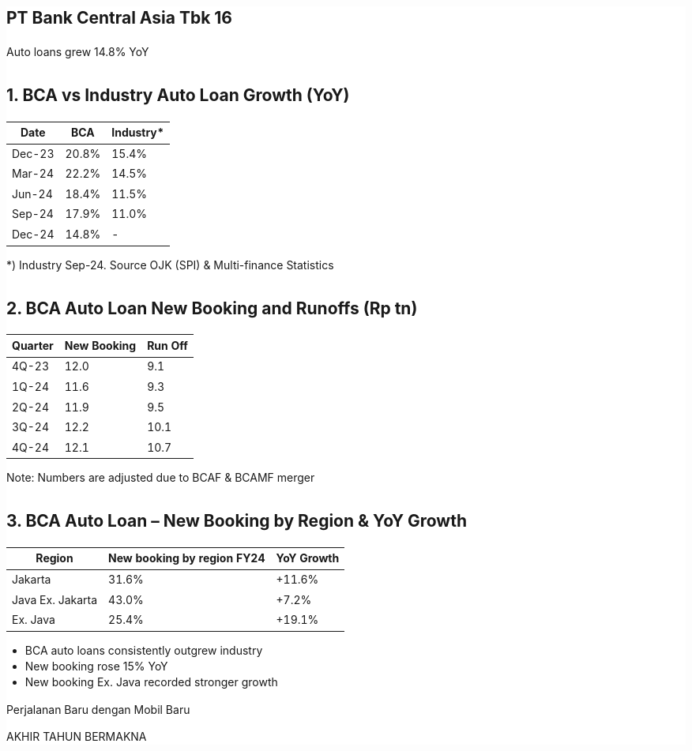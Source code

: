 PT Bank Central Asia Tbk  16
---
Auto loans grew 14.8% YoY

## 1. BCA vs Industry Auto Loan Growth (YoY)

| Date   | BCA   | Industry\* |
| ------ | ----- | ---------- |
| Dec-23 | 20.8% | 15.4%      |
| Mar-24 | 22.2% | 14.5%      |
| Jun-24 | 18.4% | 11.5%      |
| Sep-24 | 17.9% | 11.0%      |
| Dec-24 | 14.8% | -          |

*) Industry Sep-24. Source OJK (SPI) & Multi-finance Statistics

## 2. BCA Auto Loan New Booking and Runoffs (Rp tn)

| Quarter | New Booking | Run Off |
| ------- | ----------- | ------- |
| 4Q-23   | 12.0        | 9.1     |
| 1Q-24   | 11.6        | 9.3     |
| 2Q-24   | 11.9        | 9.5     |
| 3Q-24   | 12.2        | 10.1    |
| 4Q-24   | 12.1        | 10.7    |

Note: Numbers are adjusted due to BCAF & BCAMF merger

## 3. BCA Auto Loan – New Booking by Region & YoY Growth

| Region           | New booking by region FY24 | YoY Growth |
| ---------------- | -------------------------- | ---------- |
| Jakarta          | 31.6%                      | +11.6%     |
| Java Ex. Jakarta | 43.0%                      | +7.2%      |
| Ex. Java         | 25.4%                      | +19.1%     |

- BCA auto loans consistently outgrew industry
- New booking rose 15% YoY
- New booking Ex. Java recorded stronger growth

Perjalanan Baru dengan Mobil Baru

AKHIR TAHUN BERMAKNA

